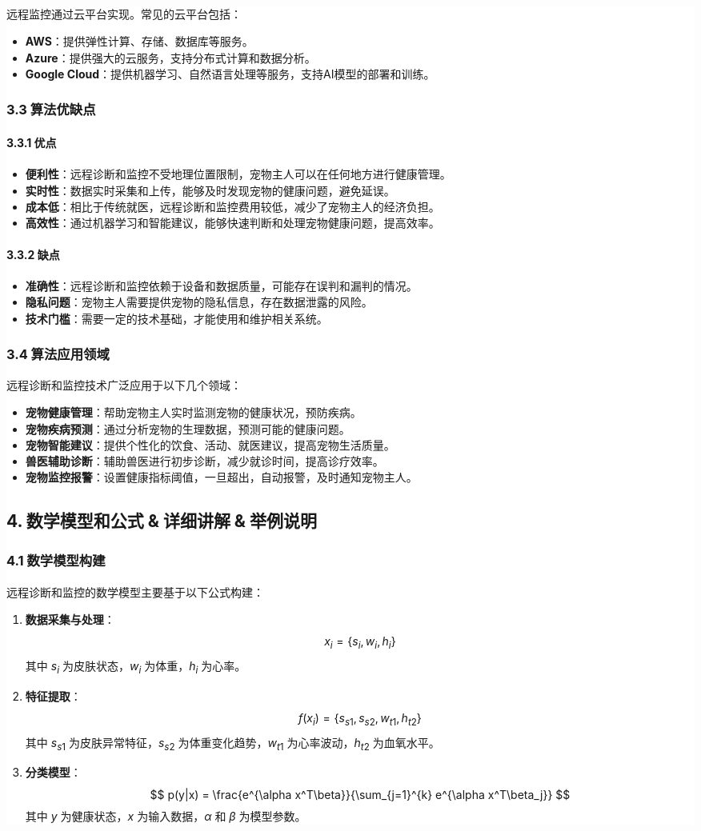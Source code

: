 远程监控通过云平台实现。常见的云平台包括：

- **AWS**：提供弹性计算、存储、数据库等服务。
- **Azure**：提供强大的云服务，支持分布式计算和数据分析。
- **Google Cloud**：提供机器学习、自然语言处理等服务，支持AI模型的部署和训练。

### 3.3 算法优缺点

#### 3.3.1 优点

- **便利性**：远程诊断和监控不受地理位置限制，宠物主人可以在任何地方进行健康管理。
- **实时性**：数据实时采集和上传，能够及时发现宠物的健康问题，避免延误。
- **成本低**：相比于传统就医，远程诊断和监控费用较低，减少了宠物主人的经济负担。
- **高效性**：通过机器学习和智能建议，能够快速判断和处理宠物健康问题，提高效率。

#### 3.3.2 缺点

- **准确性**：远程诊断和监控依赖于设备和数据质量，可能存在误判和漏判的情况。
- **隐私问题**：宠物主人需要提供宠物的隐私信息，存在数据泄露的风险。
- **技术门槛**：需要一定的技术基础，才能使用和维护相关系统。

### 3.4 算法应用领域

远程诊断和监控技术广泛应用于以下几个领域：

- **宠物健康管理**：帮助宠物主人实时监测宠物的健康状况，预防疾病。
- **宠物疾病预测**：通过分析宠物的生理数据，预测可能的健康问题。
- **宠物智能建议**：提供个性化的饮食、活动、就医建议，提高宠物生活质量。
- **兽医辅助诊断**：辅助兽医进行初步诊断，减少就诊时间，提高诊疗效率。
- **宠物监控报警**：设置健康指标阈值，一旦超出，自动报警，及时通知宠物主人。

## 4. 数学模型和公式 & 详细讲解 & 举例说明

### 4.1 数学模型构建

远程诊断和监控的数学模型主要基于以下公式构建：

1. **数据采集与处理**：
   $$
   x_i = \{s_i, w_i, h_i\}
   $$
   其中 $s_i$ 为皮肤状态，$w_i$ 为体重，$h_i$ 为心率。

2. **特征提取**：
   $$
   f(x_i) = \{s_{s1}, s_{s2}, w_{t1}, h_{t2}\}
   $$
   其中 $s_{s1}$ 为皮肤异常特征，$s_{s2}$ 为体重变化趋势，$w_{t1}$ 为心率波动，$h_{t2}$ 为血氧水平。

3. **分类模型**：
   $$
   p(y|x) = \frac{e^{\alpha x^T\beta}}{\sum_{j=1}^{k} e^{\alpha x^T\beta_j}}
   $$
   其中 $y$ 为健康状态，$x$ 为输入数据，$\alpha$ 和 $\beta$ 为模型参数。
